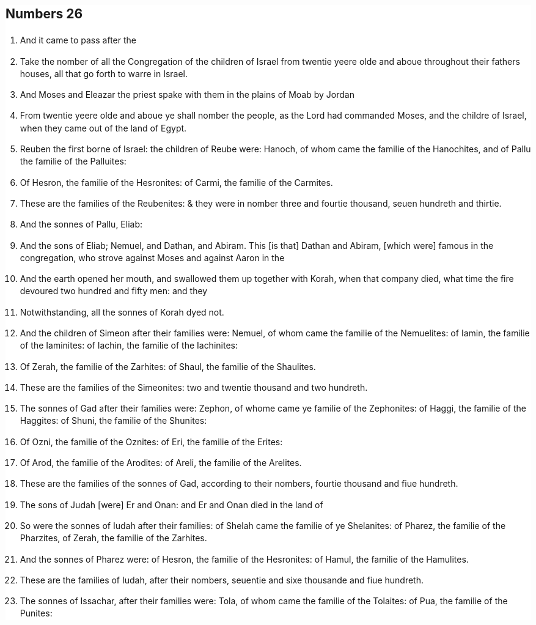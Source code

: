 ## Numbers 26

1. And it came to pass after the 

2. Take the nomber of all the Congregation of the children of Israel from twentie yeere olde and aboue throughout their fathers houses, all that go forth to warre in Israel.

3. And Moses and Eleazar the priest spake with them in the plains of Moab by Jordan 

4. From twentie yeere olde and aboue ye shall nomber the people, as the Lord had commanded Moses, and the childre of Israel, when they came out of the land of Egypt.

5. Reuben the first borne of Israel: the children of Reube were: Hanoch, of whom came the familie of the Hanochites, and of Pallu the familie of the Palluites:

6. Of Hesron, the familie of the Hesronites: of Carmi, the familie of the Carmites.

7. These are the families of the Reubenites: & they were in nomber three and fourtie thousand, seuen hundreth and thirtie.

8. And the sonnes of Pallu, Eliab:

9. And the sons of Eliab; Nemuel, and Dathan, and Abiram. This [is that] Dathan and Abiram, [which were] famous in the congregation, who strove against Moses and against Aaron in the 

10. And the earth opened her mouth, and swallowed them up together with Korah, when that company died, what time the fire devoured two hundred and fifty men: and they 

11. Notwithstanding, all the sonnes of Korah dyed not.

12. And the children of Simeon after their families were: Nemuel, of whom came the familie of the Nemuelites: of Iamin, the familie of the Iaminites: of Iachin, the familie of the Iachinites:

13. Of Zerah, the familie of the Zarhites: of Shaul, the familie of the Shaulites.

14. These are the families of the Simeonites: two and twentie thousand and two hundreth.

15. The sonnes of Gad after their families were: Zephon, of whome came ye familie of the Zephonites: of Haggi, the familie of the Haggites: of Shuni, the familie of the Shunites:

16. Of Ozni, the familie of the Oznites: of Eri, the familie of the Erites:

17. Of Arod, the familie of the Arodites: of Areli, the familie of the Arelites.

18. These are the families of the sonnes of Gad, according to their nombers, fourtie thousand and fiue hundreth.

19. The sons of Judah [were] Er and Onan: and Er and Onan died in the land of 

20. So were the sonnes of Iudah after their families: of Shelah came the familie of ye Shelanites: of Pharez, the familie of the Pharzites, of Zerah, the familie of the Zarhites.

21. And the sonnes of Pharez were: of Hesron, the familie of the Hesronites: of Hamul, the familie of the Hamulites.

22. These are the families of Iudah, after their nombers, seuentie and sixe thousande and fiue hundreth.

23. The sonnes of Issachar, after their families were: Tola, of whom came the familie of the Tolaites: of Pua, the familie of the Punites:

